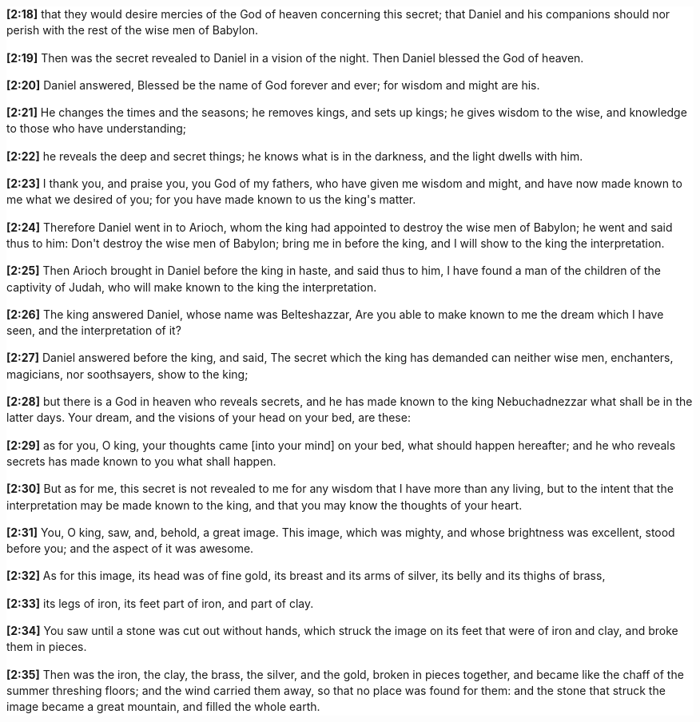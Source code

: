 **[2:18]** that they would desire mercies of the God of heaven concerning this secret; that Daniel and his companions should nor perish with the rest of the wise men of Babylon.

**[2:19]** Then was the secret revealed to Daniel in a vision of the night. Then Daniel blessed the God of heaven.

**[2:20]** Daniel answered, Blessed be the name of God forever and ever; for wisdom and might are his.

**[2:21]** He changes the times and the seasons; he removes kings, and sets up kings; he gives wisdom to the wise, and knowledge to those who have understanding;

**[2:22]** he reveals the deep and secret things; he knows what is in the darkness, and the light dwells with him.

**[2:23]** I thank you, and praise you, you God of my fathers, who have given me wisdom and might, and have now made known to me what we desired of you; for you have made known to us the king's matter.

**[2:24]** Therefore Daniel went in to Arioch, whom the king had appointed to destroy the wise men of Babylon; he went and said thus to him: Don't destroy the wise men of Babylon; bring me in before the king, and I will show to the king the interpretation.

**[2:25]** Then Arioch brought in Daniel before the king in haste, and said thus to him, I have found a man of the children of the captivity of Judah, who will make known to the king the interpretation.

**[2:26]** The king answered Daniel, whose name was Belteshazzar, Are you able to make known to me the dream which I have seen, and the interpretation of it?

**[2:27]** Daniel answered before the king, and said, The secret which the king has demanded can neither wise men, enchanters, magicians, nor soothsayers, show to the king;

**[2:28]** but there is a God in heaven who reveals secrets, and he has made known to the king Nebuchadnezzar what shall be in the latter days. Your dream, and the visions of your head on your bed, are these:

**[2:29]** as for you, O king, your thoughts came [into your mind] on your bed, what should happen hereafter; and he who reveals secrets has made known to you what shall happen.

**[2:30]** But as for me, this secret is not revealed to me for any wisdom that I have more than any living, but to the intent that the interpretation may be made known to the king, and that you may know the thoughts of your heart.

**[2:31]** You, O king, saw, and, behold, a great image. This image, which was mighty, and whose brightness was excellent, stood before you; and the aspect of it was awesome.

**[2:32]** As for this image, its head was of fine gold, its breast and its arms of silver, its belly and its thighs of brass,

**[2:33]** its legs of iron, its feet part of iron, and part of clay.

**[2:34]** You saw until a stone was cut out without hands, which struck the image on its feet that were of iron and clay, and broke them in pieces.

**[2:35]** Then was the iron, the clay, the brass, the silver, and the gold, broken in pieces together, and became like the chaff of the summer threshing floors; and the wind carried them away, so that no place was found for them: and the stone that struck the image became a great mountain, and filled the whole earth.
